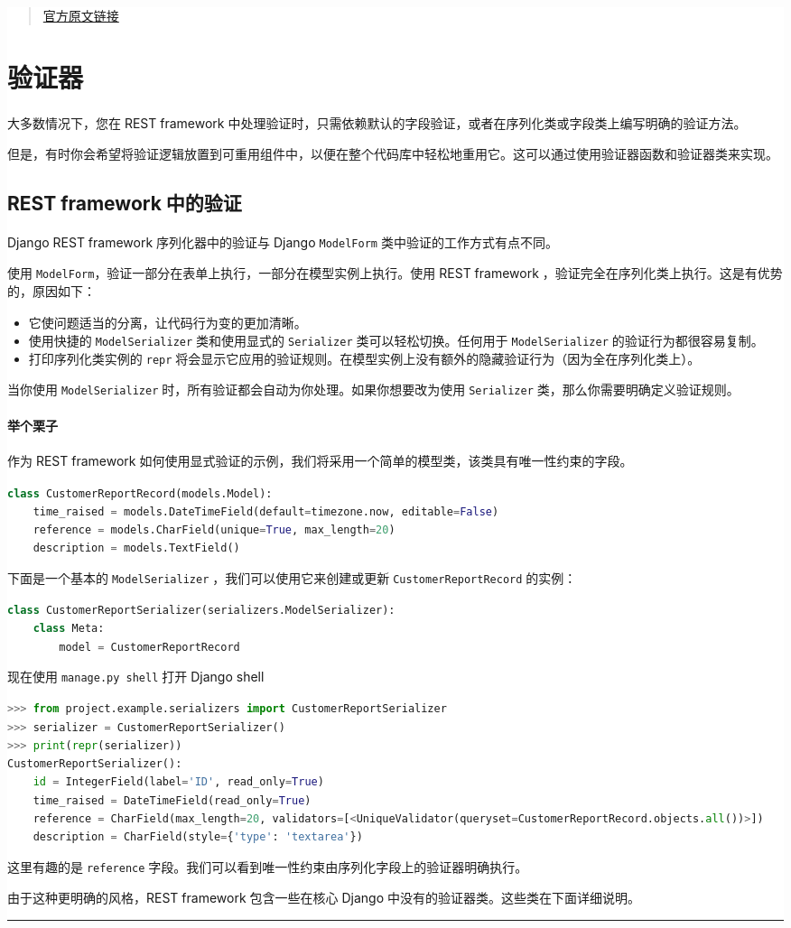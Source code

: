 > [官方原文链接](http://www.django-rest-framework.org/api-guide/validators/)  


# 验证器

大多数情况下，您在 REST framework 中处理验证时，只需依赖默认的字段验证，或者在序列化类或字段类上编写明确的验证方法。

但是，有时你会希望将验证逻辑放置到可重用组件中，以便在整个代码库中轻松地重用它。这可以通过使用验证器函数和验证器类来实现。

## REST framework 中的验证

Django REST framework 序列化器中的验证与 Django `ModelForm` 类中验证的工作方式有点不同。

使用 `ModelForm`，验证一部分在表单上执行，一部分在模型实例上执行。使用 REST framework ，验证完全在序列化类上执行。这是有优势的，原因如下：

* 它使问题适当的分离，让代码行为变的更加清晰。
* 使用快捷的 `ModelSerializer` 类和使用显式的 `Serializer` 类可以轻松切换。任何用于 `ModelSerializer` 的验证行为都很容易复制。
* 打印序列化类实例的 `repr` 将会显示它应用的验证规则。在模型实例上没有额外的隐藏验证行为（因为全在序列化类上）。

当你使用 `ModelSerializer` 时，所有验证都会自动为你处理。如果你想要改为使用 `Serializer` 类，那么你需要明确定义验证规则。

#### 举个栗子

作为 REST framework 如何使用显式验证的示例，我们将采用一个简单的模型类，该类具有唯一性约束的字段。

``` python
class CustomerReportRecord(models.Model):
    time_raised = models.DateTimeField(default=timezone.now, editable=False)
    reference = models.CharField(unique=True, max_length=20)
    description = models.TextField()
```

下面是一个基本的 `ModelSerializer` ，我们可以使用它来创建或更新 `CustomerReportRecord` 的实例：

``` python
class CustomerReportSerializer(serializers.ModelSerializer):
    class Meta:
        model = CustomerReportRecord
```

现在使用 `manage.py shell` 打开 Django shell

``` python
>>> from project.example.serializers import CustomerReportSerializer
>>> serializer = CustomerReportSerializer()
>>> print(repr(serializer))
CustomerReportSerializer():
    id = IntegerField(label='ID', read_only=True)
    time_raised = DateTimeField(read_only=True)
    reference = CharField(max_length=20, validators=[<UniqueValidator(queryset=CustomerReportRecord.objects.all())>])
    description = CharField(style={'type': 'textarea'})
```

这里有趣的是 `reference` 字段。我们可以看到唯一性约束由序列化字段上的验证器明确执行。

由于这种更明确的风格，REST framework 包含一些在核心 Django 中没有的验证器类。这些类在下面详细说明。

---
